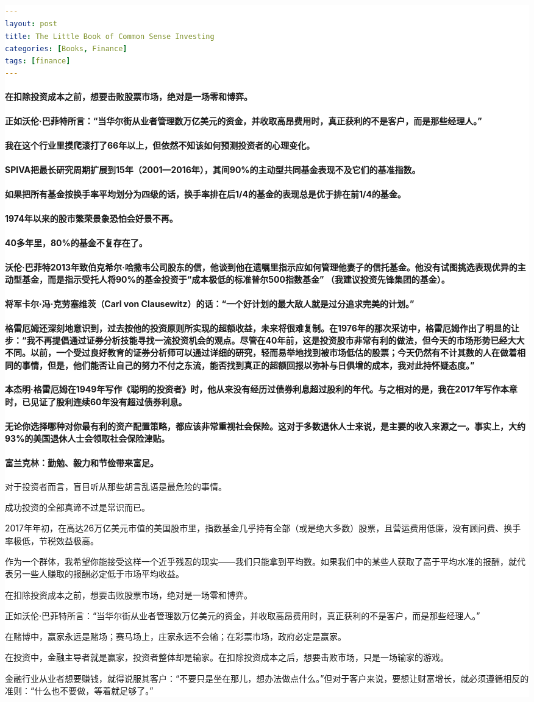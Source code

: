 ```yaml
---
layout: post
title: The Little Book of Common Sense Investing
categories: [Books, Finance]
tags: [finance]
---
```

#### 在扣除投资成本之前，想要击败股票市场，绝对是一场零和博弈。
#### 正如沃伦·巴菲特所言：“当华尔街从业者管理数万亿美元的资金，并收取高昂费用时，真正获利的不是客户，而是那些经理人。”
#### 我在这个行业里摸爬滚打了66年以上，但依然不知该如何预测投资者的心理变化。
#### SPIVA把最长研究周期扩展到15年（2001—2016年），其间90%的主动型共同基金表现不及它们的基准指数。
#### 如果把所有基金按换手率平均划分为四级的话，换手率排在后1/4的基金的表现总是优于排在前1/4的基金。
#### 1974年以来的股市繁荣景象恐怕会好景不再。
#### 40多年里，80%的基金不复存在了。
#### 沃伦·巴菲特2013年致伯克希尔·哈撒韦公司股东的信，他谈到他在遗嘱里指示应如何管理他妻子的信托基金。他没有试图挑选表现优异的主动型基金，而是指示受托人将90%的基金投资于“成本极低的标准普尔500指数基金” （我建议投资先锋集团的基金）。
#### 将军卡尔·冯·克劳塞维茨（Carl von Clausewitz）的话：“一个好计划的最大敌人就是过分追求完美的计划。”
#### 格雷厄姆还深刻地意识到，过去按他的投资原则所实现的超额收益，未来将很难复制。在1976年的那次采访中，格雷厄姆作出了明显的让步：“我不再提倡通过证券分析技能寻找一流投资机会的观点。尽管在40年前，这是投资股市非常有利的做法，但今天的市场形势已经大大不同。以前，一个受过良好教育的证券分析师可以通过详细的研究，轻而易举地找到被市场低估的股票；今天仍然有不计其数的人在做着相同的事情，但是，他们能否让自己的努力不付之东流，能否找到真正的超额回报以弥补与日俱增的成本，我对此持怀疑态度。”
#### 本杰明·格雷厄姆在1949年写作《聪明的投资者》时，他从来没有经历过债券利息超过股利的年代。与之相对的是，我在2017年写作本章时，已见证了股利连续60年没有超过债券利息。
#### 无论你选择哪种对你最有利的资产配置策略，都应该非常重视社会保险。这对于多数退休人士来说，是主要的收入来源之一。事实上，大约93%的美国退休人士会领取社会保险津贴。
#### 富兰克林：勤勉、毅力和节俭带来富足。

对于投资者而言，盲目听从那些胡言乱语是最危险的事情。

成功投资的全部真谛不过是常识而已。

2017年年初，在高达26万亿美元市值的美国股市里，指数基金几乎持有全部（或是绝大多数）股票，且营运费用低廉，没有顾问费、换手率极低，节税效益极高。

作为一个群体，我希望你能接受这样一个近乎残忍的现实——我们只能拿到平均数。如果我们中的某些人获取了高于平均水准的报酬，就代表另一些人赚取的报酬必定低于市场平均收益。

在扣除投资成本之前，想要击败股票市场，绝对是一场零和博弈。

正如沃伦·巴菲特所言：“当华尔街从业者管理数万亿美元的资金，并收取高昂费用时，真正获利的不是客户，而是那些经理人。”

在赌博中，赢家永远是赌场；赛马场上，庄家永远不会输；在彩票市场，政府必定是赢家。

在投资中，金融主导者就是赢家，投资者整体却是输家。在扣除投资成本之后，想要击败市场，只是一场输家的游戏。

金融行业从业者想要赚钱，就得说服其客户：“不要只是坐在那儿，想办法做点什么。”但对于客户来说，要想让财富增长，就必须遵循相反的准则：“什么也不要做，等着就足够了。”
